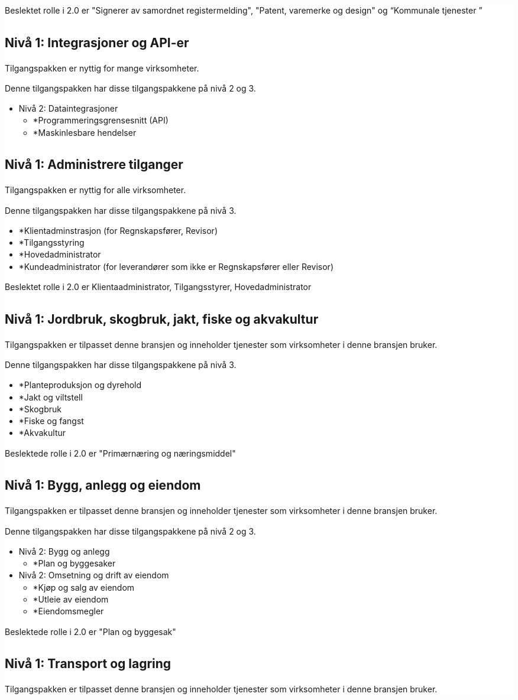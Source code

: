 Beslektet rolle i 2.0 er "Signerer av samordnet registermelding", "Patent, varemerke og design" og “Kommunale tjenester ”

## Nivå 1: Integrasjoner og API-er
Tilgangspakken er nyttig for mange virksomheter. 

Denne tilgangspakken har disse tilgangspakkene på nivå 2 og 3.

- Nivå 2: Dataintegrasjoner
  - *Programmeringsgrensesnitt (API)
  - *Maskinlesbare hendelser
  
## Nivå 1: Administrere tilganger
Tilgangspakken er nyttig for alle virksomheter.

Denne tilgangspakken har disse tilgangspakkene på nivå 3.

- *Klientadminstrasjon (for Regnskapsfører, Revisor) 
- *Tilgangsstyring
- *Hovedadministrator
- *Kundeadministrator (for leverandører som ikke er Regnskapsfører eller Revisor)

Beslektet rolle i 2.0 er Klientaadministrator, Tilgangsstyrer, Hovedadministrator 

## Nivå 1: Jordbruk, skogbruk, jakt, fiske og akvakultur
Tilgangspakken er tilpasset denne bransjen og inneholder tjenester som virksomheter i denne bransjen bruker.

Denne tilgangspakken har disse tilgangspakkene på nivå 3.

- *Planteproduksjon og dyrehold
- *Jakt og viltstell
- *Skogbruk 
- *Fiske og fangst
- *Akvakultur

Beslektede rolle i 2.0 er "Primærnæring og næringsmiddel"

## Nivå 1: Bygg, anlegg og eiendom
Tilgangspakken er tilpasset denne bransjen og inneholder tjenester som virksomheter i denne bransjen bruker.

Denne tilgangspakken har disse tilgangspakkene på nivå 2 og 3.

- Nivå 2: Bygg og anlegg
  - *Plan og byggesaker
- Nivå 2: Omsetning og drift av eiendom
  - *Kjøp og salg av eiendom
  - *Utleie av eiendom
  - *Eiendomsmegler

Beslektede rolle i 2.0 er "Plan og byggesak"

## Nivå 1: Transport og lagring
Tilgangspakken er tilpasset denne bransjen og inneholder tjenester som virksomheter i denne bransjen bruker.
